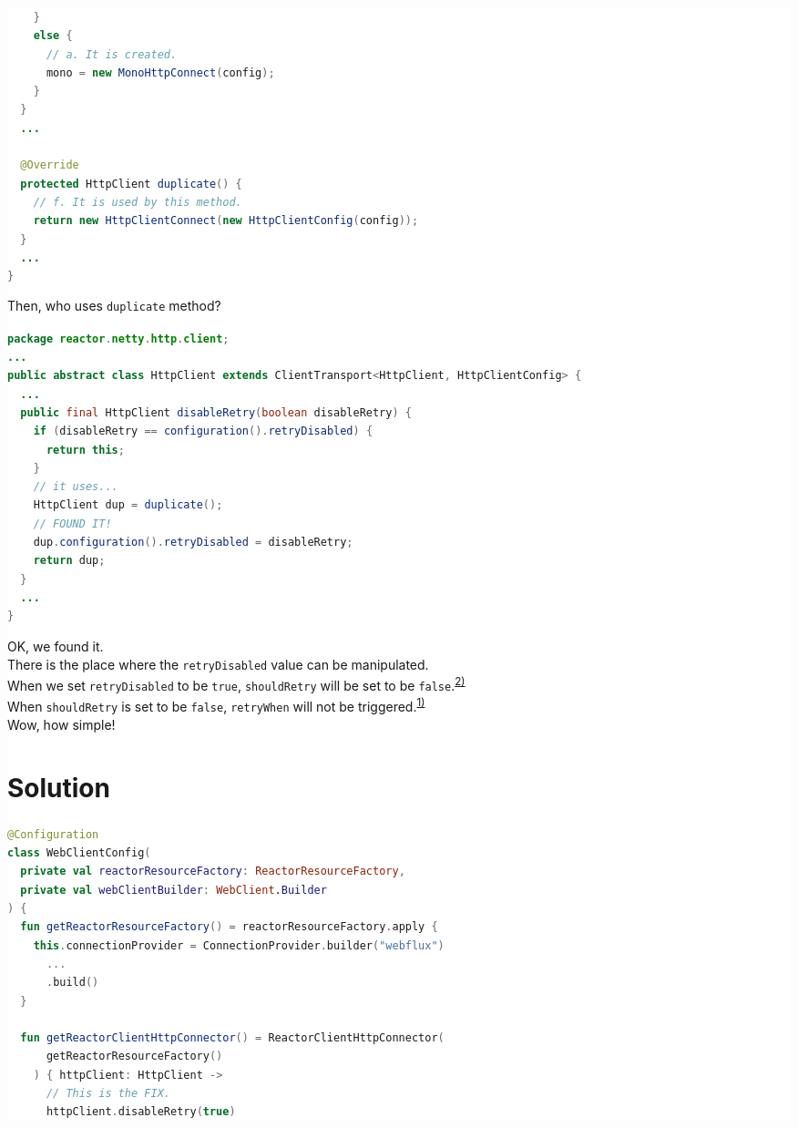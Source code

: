 ```java
    }
    else {
      // a. It is created.
      mono = new MonoHttpConnect(config);
    }
  }
  ...

  @Override
  protected HttpClient duplicate() {
    // f. It is used by this method.
    return new HttpClientConnect(new HttpClientConfig(config));
  }
  ...
}
```  

Then, who uses `duplicate` method?  

```java
package reactor.netty.http.client;
...
public abstract class HttpClient extends ClientTransport<HttpClient, HttpClientConfig> {
  ...
  public final HttpClient disableRetry(boolean disableRetry) {
    if (disableRetry == configuration().retryDisabled) {
      return this;
    }
    // it uses...
    HttpClient dup = duplicate();
    // FOUND IT!
    dup.configuration().retryDisabled = disableRetry;
    return dup;
  }
  ...
}
```

OK, we found it.  
There is the place where the `retryDisabled` value can be manipulated.  
When we set `retryDisabled` to be `true`, `shouldRetry` will be set to be `false`.<sup><a href="#ref-2">2)</a></sup>  
When `shouldRetry` is set to be `false`, `retryWhen` will not be triggered.<sup><a href="#ref-1">1)</a></sup>  
Wow, how simple!  

# Solution  
```kotlin
@Configuration
class WebClientConfig(
  private val reactorResourceFactory: ReactorResourceFactory,
  private val webClientBuilder: WebClient.Builder
) {
  fun getReactorResourceFactory() = reactorResourceFactory.apply {
    this.connectionProvider = ConnectionProvider.builder("webflux")
      ...
      .build()
  }

  fun getReactorClientHttpConnector() = ReactorClientHttpConnector(
      getReactorResourceFactory()
    ) { httpClient: HttpClient ->
      // This is the FIX.
      httpClient.disableRetry(true)
```